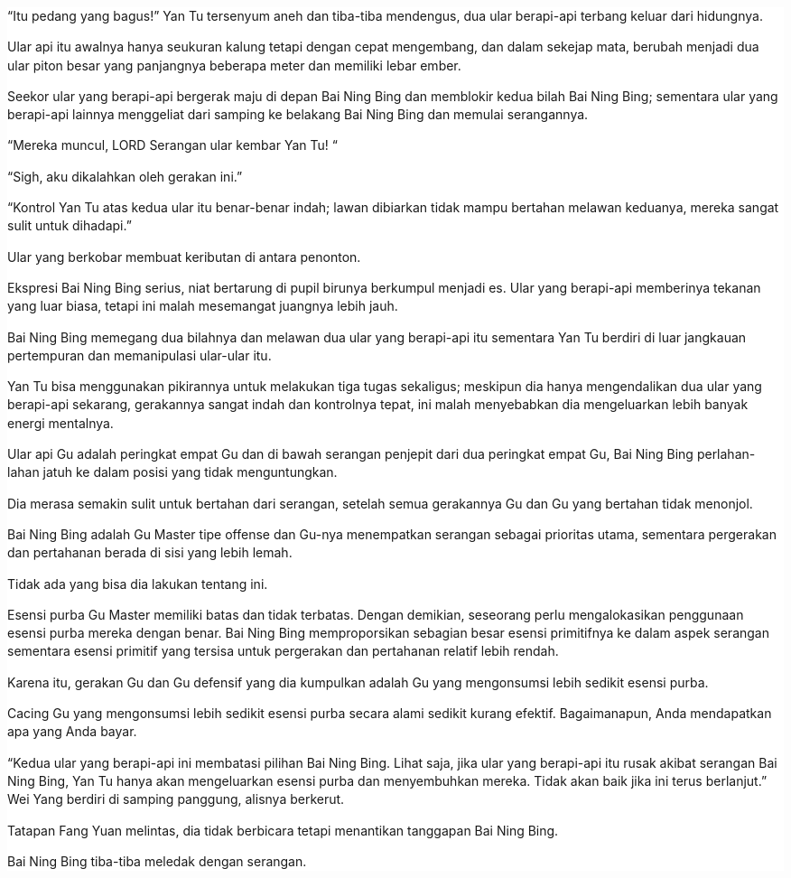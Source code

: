 “Itu pedang yang bagus!” Yan Tu tersenyum aneh dan tiba-tiba mendengus, dua ular berapi-api terbang keluar dari hidungnya.



Ular api itu awalnya hanya seukuran kalung tetapi dengan cepat mengembang, dan dalam sekejap mata, berubah menjadi dua ular piton besar yang panjangnya beberapa meter dan memiliki lebar ember.

Seekor ular yang berapi-api bergerak maju di depan Bai Ning Bing dan memblokir kedua bilah Bai Ning Bing; sementara ular yang berapi-api lainnya menggeliat dari samping ke belakang Bai Ning Bing dan memulai serangannya.

“Mereka muncul, LORD Serangan ular kembar Yan Tu! “

“Sigh, aku dikalahkan oleh gerakan ini.”

“Kontrol Yan Tu atas kedua ular itu benar-benar indah; lawan dibiarkan tidak mampu bertahan melawan keduanya, mereka sangat sulit untuk dihadapi.”

Ular yang berkobar membuat keributan di antara penonton.

Ekspresi Bai Ning Bing serius, niat bertarung di pupil birunya berkumpul menjadi es. Ular yang berapi-api memberinya tekanan yang luar biasa, tetapi ini malah mesemangat juangnya lebih jauh.

Bai Ning Bing memegang dua bilahnya dan melawan dua ular yang berapi-api itu sementara Yan Tu berdiri di luar jangkauan pertempuran dan memanipulasi ular-ular itu.

Yan Tu bisa menggunakan pikirannya untuk melakukan tiga tugas sekaligus; meskipun dia hanya mengendalikan dua ular yang berapi-api sekarang, gerakannya sangat indah dan kontrolnya tepat, ini malah menyebabkan dia mengeluarkan lebih banyak energi mentalnya.

Ular api Gu adalah peringkat empat Gu dan di bawah serangan penjepit dari dua peringkat empat Gu, Bai Ning Bing perlahan-lahan jatuh ke dalam posisi yang tidak menguntungkan.

Dia merasa semakin sulit untuk bertahan dari serangan, setelah semua gerakannya Gu dan Gu yang bertahan tidak menonjol.

Bai Ning Bing adalah Gu Master tipe offense dan Gu-nya menempatkan serangan sebagai prioritas utama, sementara pergerakan dan pertahanan berada di sisi yang lebih lemah.

Tidak ada yang bisa dia lakukan tentang ini.

Esensi purba Gu Master memiliki batas dan tidak terbatas. Dengan demikian, seseorang perlu mengalokasikan penggunaan esensi purba mereka dengan benar. Bai Ning Bing memproporsikan sebagian besar esensi primitifnya ke dalam aspek serangan sementara esensi primitif yang tersisa untuk pergerakan dan pertahanan relatif lebih rendah.

Karena itu, gerakan Gu dan Gu defensif yang dia kumpulkan adalah Gu yang mengonsumsi lebih sedikit esensi purba.

Cacing Gu yang mengonsumsi lebih sedikit esensi purba secara alami sedikit kurang efektif. Bagaimanapun, Anda mendapatkan apa yang Anda bayar.

“Kedua ular yang berapi-api ini membatasi pilihan Bai Ning Bing. Lihat saja, jika ular yang berapi-api itu rusak akibat serangan Bai Ning Bing, Yan Tu hanya akan mengeluarkan esensi purba dan menyembuhkan mereka. Tidak akan baik jika ini terus berlanjut.” Wei Yang berdiri di samping panggung, alisnya berkerut.

Tatapan Fang Yuan melintas, dia tidak berbicara tetapi menantikan tanggapan Bai Ning Bing.

Bai Ning Bing tiba-tiba meledak dengan serangan.
